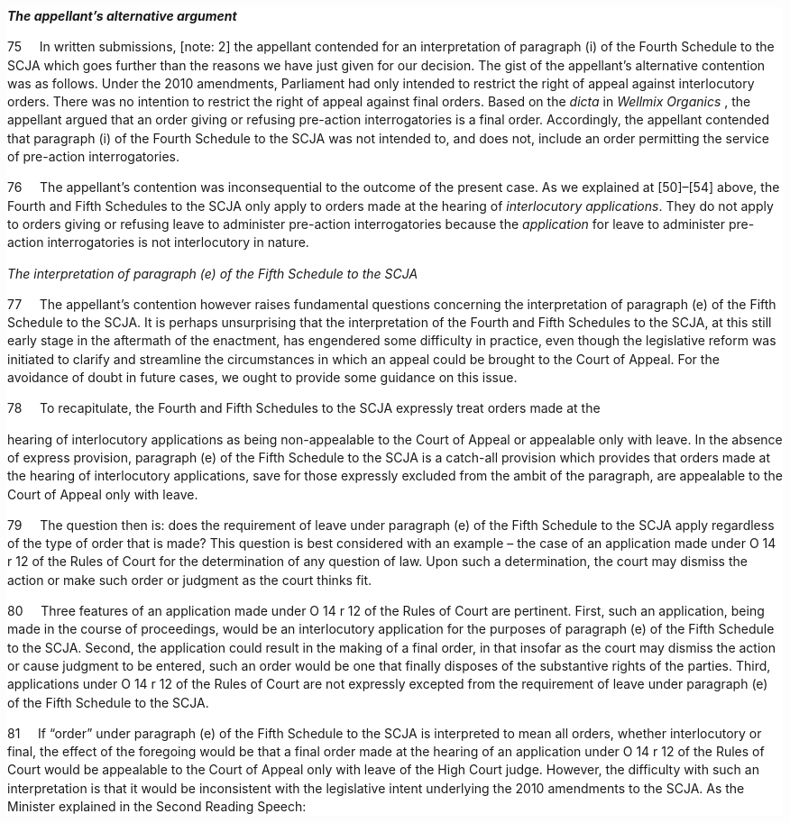 **_The appellant’s alternative argument_** 

75     In written submissions, [note: 2] the appellant contended for an interpretation of paragraph (i) of the Fourth Schedule to the SCJA which goes further than the reasons we have just given for our decision. The gist of the appellant’s alternative contention was as follows. Under the 2010 amendments, Parliament had only intended to restrict the right of appeal against interlocutory orders. There was no intention to restrict the right of appeal against final orders. Based on the _dicta_ in _Wellmix Organics_ , the appellant argued that an order giving or refusing pre-action interrogatories is a final order. Accordingly, the appellant contended that paragraph (i) of the Fourth Schedule to the SCJA was not intended to, and does not, include an order permitting the service of pre-action interrogatories. 

76     The appellant’s contention was inconsequential to the outcome of the present case. As we explained at [50]–[54] above, the Fourth and Fifth Schedules to the SCJA only apply to orders made at the hearing of _interlocutory applications_. They do not apply to orders giving or refusing leave to administer pre-action interrogatories because the _application_ for leave to administer pre-action interrogatories is not interlocutory in nature. 

_The interpretation of paragraph (e) of the Fifth Schedule to the SCJA_ 

77     The appellant’s contention however raises fundamental questions concerning the interpretation of paragraph (e) of the Fifth Schedule to the SCJA. It is perhaps unsurprising that the interpretation of the Fourth and Fifth Schedules to the SCJA, at this still early stage in the aftermath of the enactment, has engendered some difficulty in practice, even though the legislative reform was initiated to clarify and streamline the circumstances in which an appeal could be brought to the Court of Appeal. For the avoidance of doubt in future cases, we ought to provide some guidance on this issue. 

78     To recapitulate, the Fourth and Fifth Schedules to the SCJA expressly treat orders made at the 


hearing of interlocutory applications as being non-appealable to the Court of Appeal or appealable only with leave. In the absence of express provision, paragraph (e) of the Fifth Schedule to the SCJA is a catch-all provision which provides that orders made at the hearing of interlocutory applications, save for those expressly excluded from the ambit of the paragraph, are appealable to the Court of Appeal only with leave. 

79     The question then is: does the requirement of leave under paragraph (e) of the Fifth Schedule to the SCJA apply regardless of the type of order that is made? This question is best considered with an example – the case of an application made under O 14 r 12 of the Rules of Court for the determination of any question of law. Upon such a determination, the court may dismiss the action or make such order or judgment as the court thinks fit. 

80     Three features of an application made under O 14 r 12 of the Rules of Court are pertinent. First, such an application, being made in the course of proceedings, would be an interlocutory application for the purposes of paragraph (e) of the Fifth Schedule to the SCJA. Second, the application could result in the making of a final order, in that insofar as the court may dismiss the action or cause judgment to be entered, such an order would be one that finally disposes of the substantive rights of the parties. Third, applications under O 14 r 12 of the Rules of Court are not expressly excepted from the requirement of leave under paragraph (e) of the Fifth Schedule to the SCJA. 

81     If “order” under paragraph (e) of the Fifth Schedule to the SCJA is interpreted to mean all orders, whether interlocutory or final, the effect of the foregoing would be that a final order made at the hearing of an application under O 14 r 12 of the Rules of Court would be appealable to the Court of Appeal only with leave of the High Court judge. However, the difficulty with such an interpretation is that it would be inconsistent with the legislative intent underlying the 2010 amendments to the SCJA. As the Minister explained in the Second Reading Speech: 
